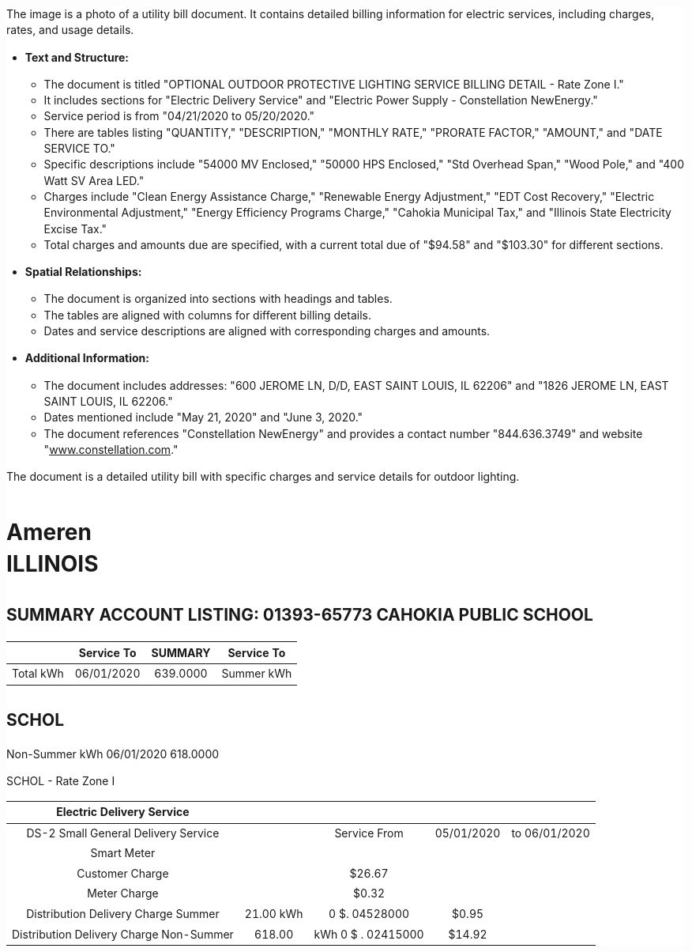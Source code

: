 The image is a photo of a utility bill document. It contains detailed billing information for electric services, including charges, rates, and usage details.

- **Text and Structure:**
  - The document is titled "OPTIONAL OUTDOOR PROTECTIVE LIGHTING SERVICE BILLING DETAIL - Rate Zone I."
  - It includes sections for "Electric Delivery Service" and "Electric Power Supply - Constellation NewEnergy."
  - Service period is from "04/21/2020 to 05/20/2020."
  - There are tables listing "QUANTITY," "DESCRIPTION," "MONTHLY RATE," "PRORATE FACTOR," "AMOUNT," and "DATE SERVICE TO."
  - Specific descriptions include "54000 MV Enclosed," "50000 HPS Enclosed," "Std Overhead Span," "Wood Pole," and "400 Watt SV Area LED."
  - Charges include "Clean Energy Assistance Charge," "Renewable Energy Adjustment," "EDT Cost Recovery," "Electric Environmental Adjustment," "Energy Efficiency Programs Charge," "Cahokia Municipal Tax," and "Illinois State Electricity Excise Tax."
  - Total charges and amounts due are specified, with a current total due of "$94.58" and "$103.30" for different sections.

- **Spatial Relationships:**
  - The document is organized into sections with headings and tables.
  - The tables are aligned with columns for different billing details.
  - Dates and service descriptions are aligned with corresponding charges and amounts.

- **Additional Information:**
  - The document includes addresses: "600 JEROME LN, D/D, EAST SAINT LOUIS, IL 62206" and "1826 JEROME LN, EAST SAINT LOUIS, IL 62206."
  - Dates mentioned include "May 21, 2020" and "June 3, 2020."
  - The document references "Constellation NewEnergy" and provides a contact number "844.636.3749" and website "www.constellation.com."

The document is a detailed utility bill with specific charges and service details for outdoor lighting.

# Ameren <br> ILLINOIS 

## SUMMARY ACCOUNT LISTING: 01393-65773 CAHOKIA PUBLIC SCHOOL

|  | Service To | SUMMARY | Service To |
| :--: | :--: | :--: | :--: |
| Total kWh | 06/01/2020 | 639.0000 | Summer kWh |

## SCHOL

Non-Summer kWh
$06 / 01 / 2020$
618.0000

SCHOL - Rate Zone I

| Electric Delivery Service |  |  |  |  |
| :--: | :--: | :--: | :--: | :--: |
| DS-2 Small General Delivery Service |  | Service From | 05/01/2020 | to 06/01/2020 |
| Smart Meter |  |  |  |  |
| Customer Charge |  | \$26.67 |  |  |
| Meter Charge |  | \$0.32 |  |  |
| Distribution Delivery Charge Summer | 21.00 kWh | 0 \$. 04528000 | $\$ 0.95$ |  |
| Distribution Delivery Charge Non-Summer | 618.00 | kWh 0 \$ . 02415000 | $\$ 14.92$ |  |